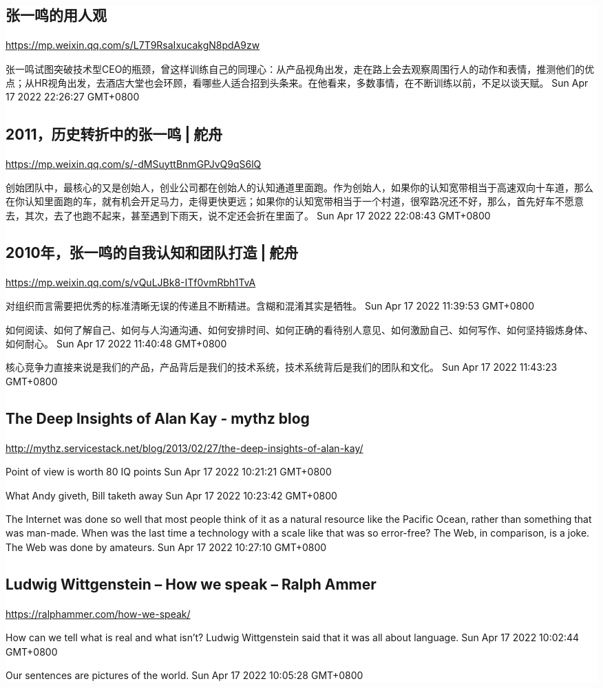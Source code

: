 
## 张一鸣的用人观
https://mp.weixin.qq.com/s/L7T9RsaIxucakgN8pdA9zw

张一鸣试图突破技术型CEO的瓶颈，曾这样训练自己的同理心：从产品视角出发，走在路上会去观察周围行人的动作和表情，推测他们的优点；从HR视角出发，去酒店大堂也会环顾，看哪些人适合招到头条来。在他看来，多数事情，在不断训练以前，不足以谈天赋。
Sun Apr 17 2022 22:26:27 GMT+0800


## 2011，历史转折中的张一鸣 | 舵舟
https://mp.weixin.qq.com/s/-dMSuyttBnmGPJvQ9qS6lQ

创始团队中，最核心的又是创始人，创业公司都在创始人的认知通道里面跑。作为创始人，如果你的认知宽带相当于高速双向十车道，那么在你认知里面跑的车，就有机会开足马力，走得更快更远；如果你的认知宽带相当于一个村道，很窄路况还不好，那么，首先好车不愿意去，其次，去了也跑不起来，甚至遇到下雨天，说不定还会折在里面了。
Sun Apr 17 2022 22:08:43 GMT+0800


## 2010年，张一鸣的自我认知和团队打造 | 舵舟
https://mp.weixin.qq.com/s/vQuLJBk8-ITf0vmRbh1TvA

对组织而言需要把优秀的标准清晰无误的传递且不断精进。含糊和混淆其实是牺牲。
Sun Apr 17 2022 11:39:53 GMT+0800

如何阅读、如何了解自己、如何与人沟通沟通、如何安排时间、如何正确的看待别人意见、如何激励自己、如何写作、如何坚持锻炼身体、如何耐心。
Sun Apr 17 2022 11:40:48 GMT+0800

核心竞争力直接来说是我们的产品，产品背后是我们的技术系统，技术系统背后是我们的团队和文化。
Sun Apr 17 2022 11:43:23 GMT+0800


## The Deep Insights of Alan Kay - mythz blog
http://mythz.servicestack.net/blog/2013/02/27/the-deep-insights-of-alan-kay/

Point of view is worth 80 IQ points
Sun Apr 17 2022 10:21:21 GMT+0800

What Andy giveth, Bill taketh away
Sun Apr 17 2022 10:23:42 GMT+0800

The Internet was done so well that most people think of it as a natural resource like the Pacific Ocean, rather than something that was man-made. When was the last time a technology with a scale like that was so error-free?
The Web, in comparison, is a joke. The Web was done by amateurs.
Sun Apr 17 2022 10:27:10 GMT+0800


## Ludwig Wittgenstein – How we speak – Ralph Ammer
https://ralphammer.com/how-we-speak/

How can we tell what is real and what isn’t? Ludwig Wittgenstein said that it was all about language.
Sun Apr 17 2022 10:02:44 GMT+0800

Our sentences are pictures of the world.
Sun Apr 17 2022 10:05:28 GMT+0800
